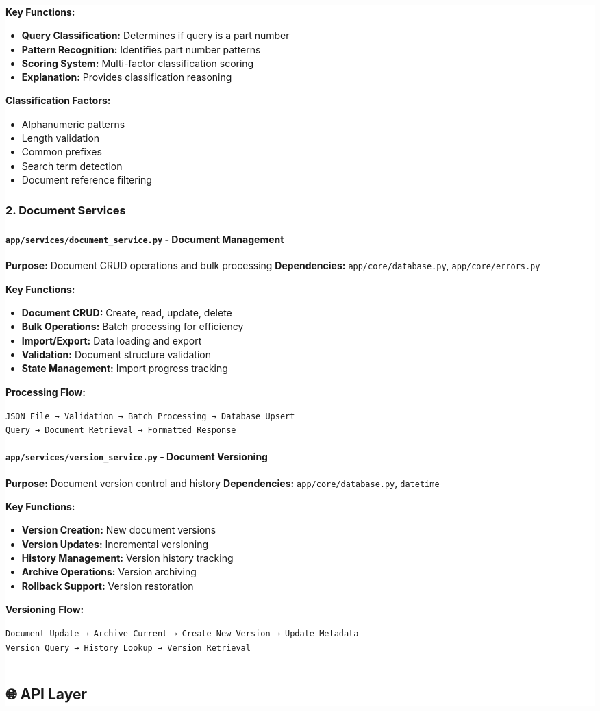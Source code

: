 **Key Functions:**
- **Query Classification:** Determines if query is a part number
- **Pattern Recognition:** Identifies part number patterns
- **Scoring System:** Multi-factor classification scoring
- **Explanation:** Provides classification reasoning

**Classification Factors:**
- Alphanumeric patterns
- Length validation
- Common prefixes
- Search term detection
- Document reference filtering

### 2. **Document Services**

#### `app/services/document_service.py` - Document Management
**Purpose:** Document CRUD operations and bulk processing
**Dependencies:** `app/core/database.py`, `app/core/errors.py`

**Key Functions:**
- **Document CRUD:** Create, read, update, delete
- **Bulk Operations:** Batch processing for efficiency
- **Import/Export:** Data loading and export
- **Validation:** Document structure validation
- **State Management:** Import progress tracking

**Processing Flow:**
```
JSON File → Validation → Batch Processing → Database Upsert
Query → Document Retrieval → Formatted Response
```

#### `app/services/version_service.py` - Document Versioning
**Purpose:** Document version control and history
**Dependencies:** `app/core/database.py`, `datetime`

**Key Functions:**
- **Version Creation:** New document versions
- **Version Updates:** Incremental versioning
- **History Management:** Version history tracking
- **Archive Operations:** Version archiving
- **Rollback Support:** Version restoration

**Versioning Flow:**
```
Document Update → Archive Current → Create New Version → Update Metadata
Version Query → History Lookup → Version Retrieval
```

---

## 🌐 API Layer
